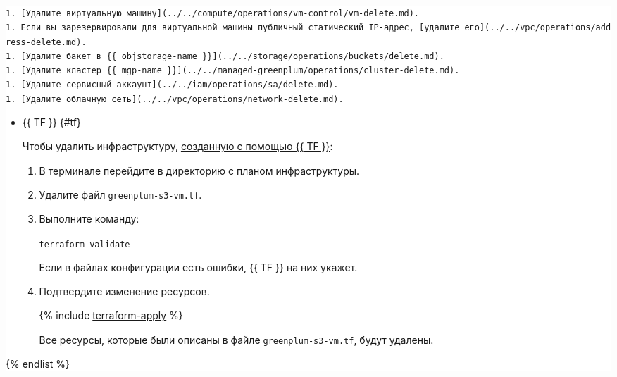     
    1. [Удалите виртуальную машину](../../compute/operations/vm-control/vm-delete.md).
    1. Если вы зарезервировали для виртуальной машины публичный статический IP-адрес, [удалите его](../../vpc/operations/address-delete.md).
    1. [Удалите бакет в {{ objstorage-name }}](../../storage/operations/buckets/delete.md).
    1. [Удалите кластер {{ mgp-name }}](../../managed-greenplum/operations/cluster-delete.md).
    1. [Удалите сервисный аккаунт](../../iam/operations/sa/delete.md).
    1. [Удалите облачную сеть](../../vpc/operations/network-delete.md).


* {{ TF }} {#tf}

    Чтобы удалить инфраструктуру, [созданную с помощью {{ TF }}](#deploy-infrastructure):

    1. В терминале перейдите в директорию с планом инфраструктуры.
    1. Удалите файл `greenplum-s3-vm.tf`.
    1. Выполните команду:

        ```bash
        terraform validate
        ```

        Если в файлах конфигурации есть ошибки, {{ TF }} на них укажет.

    1. Подтвердите изменение ресурсов.

        {% include [terraform-apply](../../_includes/mdb/terraform/apply.md) %}

        Все ресурсы, которые были описаны в файле `greenplum-s3-vm.tf`, будут удалены.

{% endlist %}
